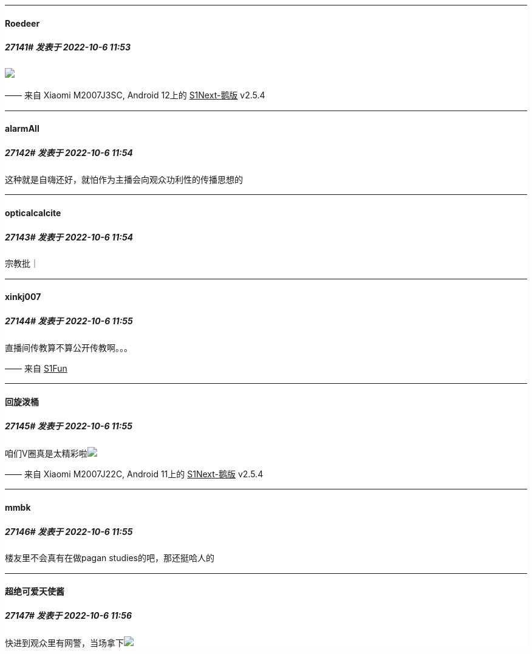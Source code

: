 *****

####  Roedeer  
##### 27141#       发表于 2022-10-6 11:53

<img src="https://static.saraba1st.com/image/smiley/face2017/097.png" referrerpolicy="no-referrer">

—— 来自 Xiaomi M2007J3SC, Android 12上的 [S1Next-鹅版](https://github.com/ykrank/S1-Next/releases) v2.5.4

*****

####  alarmAll  
##### 27142#       发表于 2022-10-6 11:54

这种就是自嗨还好，就怕作为主播会向观众功利性的传播思想的

*****

####  opticalcalcite  
##### 27143#       发表于 2022-10-6 11:54

宗教批｜

*****

####  xinkj007  
##### 27144#       发表于 2022-10-6 11:55

直播间传教算不算公开传教啊。。。

—— 来自 [S1Fun](https://s1fun.koalcat.com)

*****

####  回旋泼桶  
##### 27145#       发表于 2022-10-6 11:55

咱们V圈真是太精彩啦<img src="https://static.saraba1st.com/image/smiley/face2017/067.png" referrerpolicy="no-referrer">

—— 来自 Xiaomi M2007J22C, Android 11上的 [S1Next-鹅版](https://github.com/ykrank/S1-Next/releases) v2.5.4

*****

####  mmbk  
##### 27146#       发表于 2022-10-6 11:55

楼友里不会真有在做pagan studies的吧，那还挺哈人的

*****

####  超绝可爱天使酱  
##### 27147#       发表于 2022-10-6 11:56

快进到观众里有网警，当场拿下<img src="https://static.saraba1st.com/image/smiley/face2017/067.png" referrerpolicy="no-referrer">

